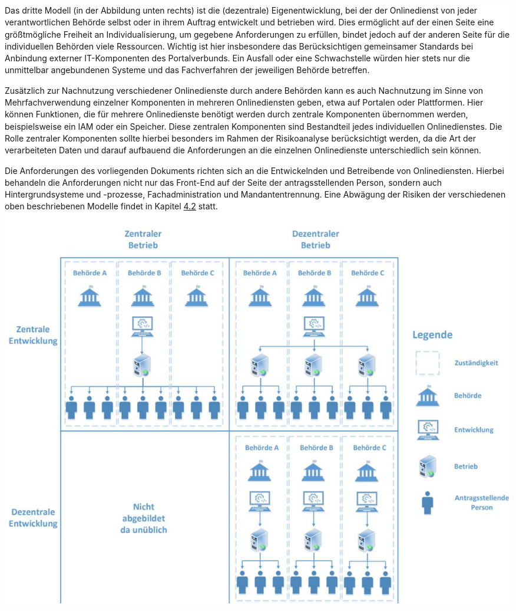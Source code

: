 Das dritte Modell (in der Abbildung unten rechts) ist die (dezentrale) Eigenentwicklung, bei der der Onlinedienst von jeder verantwortlichen Behörde selbst oder in ihrem Auftrag entwickelt und betrieben wird. Dies ermöglicht auf der einen Seite eine größtmögliche Freiheit an Individualisierung, um gegebene Anforderungen zu erfüllen, bindet jedoch auf der anderen Seite für die individuellen Behörden viele Ressourcen. Wichtig ist hier insbesondere das Berücksichtigen gemeinsamer Standards bei Anbindung externer IT-Komponenten des Portalverbunds. Ein Ausfall oder eine Schwachstelle würden hier stets nur die unmittelbar angebundenen Systeme und das Fachverfahren der jeweiligen Behörde betreffen.

Zusätzlich zur Nachnutzung verschiedener Onlinedienste durch andere Behörden kann es auch Nachnutzung im Sinne von Mehrfachverwendung einzelner Komponenten in mehreren Onlinediensten geben, etwa auf Portalen oder Plattformen. Hier können Funktionen, die für mehrere Onlinedienste benötigt werden durch zentrale Komponenten übernommen werden, beispielsweise ein IAM oder ein Speicher. Diese zentralen Komponenten sind Bestandteil jedes individuellen Onlinedienstes. Die Rolle zentraler Komponenten sollte hierbei besonders im Rahmen der Risikoanalyse berücksichtigt werden, da die Art der verarbeiteten Daten und darauf aufbauend die Anforderungen an die einzelnen Onlinedienste unterschiedlich sein können.

Die Anforderungen des vorliegenden Dokuments richten sich an die Entwickelnden und Betreibende von Onlinediensten. Hierbei behandeln die Anforderungen nicht nur das Front-End auf der Seite der antragsstellenden Person, sondern auch Hintergrundsysteme und -prozesse, Fachadministration und Mandantentrennung. Eine Abwägung der Risiken der verschiedenen oben beschriebenen Modelle findet in Kapitel [4.2](#page-20-0) statt.

![](_page_6_Figure_3.jpeg)
